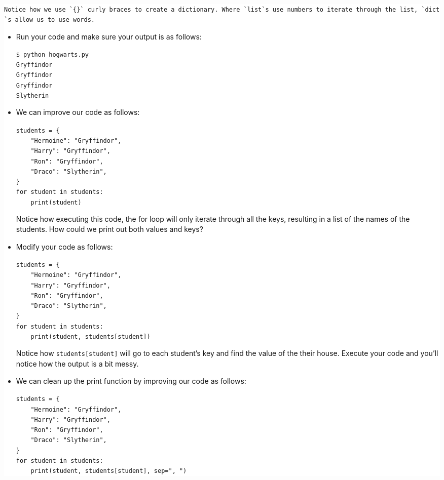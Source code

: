     Notice how we use `{}` curly braces to create a dictionary. Where `list`s use numbers to iterate through the list, `dict`s allow us to use words.
    
-   Run your code and make sure your output is as follows:
    
    ```
    $ python hogwarts.py
    Gryffindor
    Gryffindor
    Gryffindor
    Slytherin
    ```
    
-   We can improve our code as follows:
    
    ```
    students = {
        "Hermoine": "Gryffindor",
        "Harry": "Gryffindor",
        "Ron": "Gryffindor",
        "Draco": "Slytherin",
    }
    for student in students:
        print(student)
    ```
    
    Notice how executing this code, the for loop will only iterate through all the keys, resulting in a list of the names of the students. How could we print out both values and keys?
    
-   Modify your code as follows:
    
    ```
    students = {
        "Hermoine": "Gryffindor",
        "Harry": "Gryffindor",
        "Ron": "Gryffindor",
        "Draco": "Slytherin",
    }
    for student in students:
        print(student, students[student])
    ```
    
    Notice how `students[student]` will go to each student’s key and find the value of the their house. Execute your code and you’ll notice how the output is a bit messy.
    
-   We can clean up the print function by improving our code as follows:
    
    ```
    students = {
        "Hermoine": "Gryffindor",
        "Harry": "Gryffindor",
        "Ron": "Gryffindor",
        "Draco": "Slytherin",
    }
    for student in students:
        print(student, students[student], sep=", ")
    ```
    